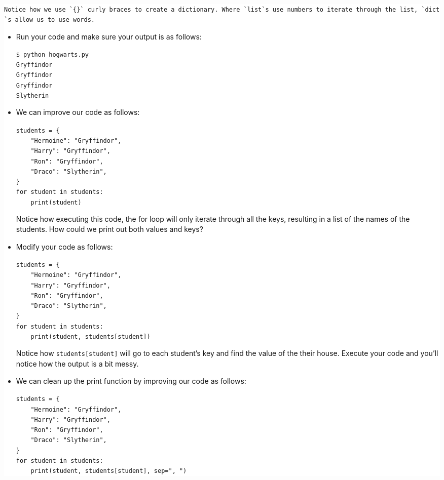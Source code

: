     Notice how we use `{}` curly braces to create a dictionary. Where `list`s use numbers to iterate through the list, `dict`s allow us to use words.
    
-   Run your code and make sure your output is as follows:
    
    ```
    $ python hogwarts.py
    Gryffindor
    Gryffindor
    Gryffindor
    Slytherin
    ```
    
-   We can improve our code as follows:
    
    ```
    students = {
        "Hermoine": "Gryffindor",
        "Harry": "Gryffindor",
        "Ron": "Gryffindor",
        "Draco": "Slytherin",
    }
    for student in students:
        print(student)
    ```
    
    Notice how executing this code, the for loop will only iterate through all the keys, resulting in a list of the names of the students. How could we print out both values and keys?
    
-   Modify your code as follows:
    
    ```
    students = {
        "Hermoine": "Gryffindor",
        "Harry": "Gryffindor",
        "Ron": "Gryffindor",
        "Draco": "Slytherin",
    }
    for student in students:
        print(student, students[student])
    ```
    
    Notice how `students[student]` will go to each student’s key and find the value of the their house. Execute your code and you’ll notice how the output is a bit messy.
    
-   We can clean up the print function by improving our code as follows:
    
    ```
    students = {
        "Hermoine": "Gryffindor",
        "Harry": "Gryffindor",
        "Ron": "Gryffindor",
        "Draco": "Slytherin",
    }
    for student in students:
        print(student, students[student], sep=", ")
    ```
    